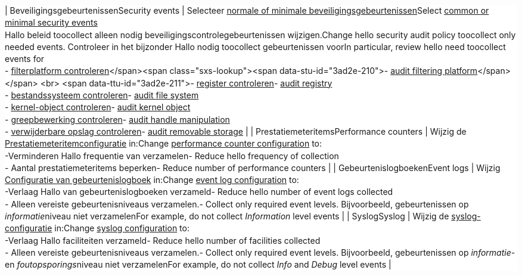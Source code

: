 | <span data-ttu-id="3ad2e-206">Beveiligingsgebeurtenissen</span><span class="sxs-lookup"><span data-stu-id="3ad2e-206">Security events</span></span>            | <span data-ttu-id="3ad2e-207">Selecteer [normale of minimale beveiligingsgebeurtenissen](https://blogs.technet.microsoft.com/msoms/2016/11/08/filter-the-security-events-the-oms-security-collects/)</span><span class="sxs-lookup"><span data-stu-id="3ad2e-207">Select [common or minimal security events](https://blogs.technet.microsoft.com/msoms/2016/11/08/filter-the-security-events-the-oms-security-collects/)</span></span> <br> <span data-ttu-id="3ad2e-208">Hallo beleid toocollect alleen nodig beveiligingscontrolegebeurtenissen wijzigen.</span><span class="sxs-lookup"><span data-stu-id="3ad2e-208">Change hello security audit policy toocollect only needed events.</span></span> <span data-ttu-id="3ad2e-209">Controleer in het bijzonder Hallo nodig toocollect gebeurtenissen voor</span><span class="sxs-lookup"><span data-stu-id="3ad2e-209">In particular, review hello need toocollect events for</span></span> <br> <span data-ttu-id="3ad2e-210">- [filterplatform controleren](https://technet.microsoft.com/library/dd772749(WS.10).aspx)</span><span class="sxs-lookup"><span data-stu-id="3ad2e-210">- [audit filtering platform](https://technet.microsoft.com/library/dd772749(WS.10).aspx)</span></span> <br> <span data-ttu-id="3ad2e-211">- [register controleren](https://docs.microsoft.com/windows/device-security/auditing/audit-registry)</span><span class="sxs-lookup"><span data-stu-id="3ad2e-211">- [audit registry](https://docs.microsoft.com/windows/device-security/auditing/audit-registry)</span></span><br> <span data-ttu-id="3ad2e-212">- [bestandssysteem controleren](https://docs.microsoft.com/windows/device-security/auditing/audit-file-system)</span><span class="sxs-lookup"><span data-stu-id="3ad2e-212">- [audit file system](https://docs.microsoft.com/windows/device-security/auditing/audit-file-system)</span></span><br> <span data-ttu-id="3ad2e-213">- [kernel-object controleren](https://docs.microsoft.com/windows/device-security/auditing/audit-kernel-object)</span><span class="sxs-lookup"><span data-stu-id="3ad2e-213">- [audit kernel object](https://docs.microsoft.com/windows/device-security/auditing/audit-kernel-object)</span></span><br> <span data-ttu-id="3ad2e-214">- [greepbewerking controleren](https://docs.microsoft.com/windows/device-security/auditing/audit-handle-manipulation)</span><span class="sxs-lookup"><span data-stu-id="3ad2e-214">- [audit handle manipulation](https://docs.microsoft.com/windows/device-security/auditing/audit-handle-manipulation)</span></span><br> <span data-ttu-id="3ad2e-215">- [verwijderbare opslag controleren](https://docs.microsoft.com/windows/device-security/auditing/audit-removable-storage)</span><span class="sxs-lookup"><span data-stu-id="3ad2e-215">- [audit removable storage](https://docs.microsoft.com/windows/device-security/auditing/audit-removable-storage)</span></span> |
| <span data-ttu-id="3ad2e-216">Prestatiemeteritems</span><span class="sxs-lookup"><span data-stu-id="3ad2e-216">Performance counters</span></span>       | <span data-ttu-id="3ad2e-217">Wijzig de [Prestatiemeteritemconfiguratie](log-analytics-data-sources-performance-counters.md) in:</span><span class="sxs-lookup"><span data-stu-id="3ad2e-217">Change [performance counter configuration](log-analytics-data-sources-performance-counters.md) to:</span></span> <br> <span data-ttu-id="3ad2e-218">-Verminderen Hallo frequentie van verzamelen</span><span class="sxs-lookup"><span data-stu-id="3ad2e-218">- Reduce hello frequency of collection</span></span> <br> <span data-ttu-id="3ad2e-219">- Aantal prestatiemeteritems beperken</span><span class="sxs-lookup"><span data-stu-id="3ad2e-219">- Reduce number of performance counters</span></span> |
| <span data-ttu-id="3ad2e-220">Gebeurtenislogboeken</span><span class="sxs-lookup"><span data-stu-id="3ad2e-220">Event logs</span></span>                 | <span data-ttu-id="3ad2e-221">Wijzig [Configuratie van gebeurtenislogboek](log-analytics-data-sources-windows-events.md) in:</span><span class="sxs-lookup"><span data-stu-id="3ad2e-221">Change [event log configuration](log-analytics-data-sources-windows-events.md) to:</span></span> <br> <span data-ttu-id="3ad2e-222">-Verlaag Hallo van gebeurtenislogboeken verzameld</span><span class="sxs-lookup"><span data-stu-id="3ad2e-222">- Reduce hello number of event logs collected</span></span> <br> <span data-ttu-id="3ad2e-223">- Alleen vereiste gebeurtenisniveaus verzamelen.</span><span class="sxs-lookup"><span data-stu-id="3ad2e-223">- Collect only required event levels.</span></span> <span data-ttu-id="3ad2e-224">Bijvoorbeeld, gebeurtenissen op *informatie*niveau niet verzamelen</span><span class="sxs-lookup"><span data-stu-id="3ad2e-224">For example, do not collect *Information* level events</span></span> |
| <span data-ttu-id="3ad2e-225">Syslog</span><span class="sxs-lookup"><span data-stu-id="3ad2e-225">Syslog</span></span>                     | <span data-ttu-id="3ad2e-226">Wijzig de [syslog-configuratie](log-analytics-data-sources-syslog.md) in:</span><span class="sxs-lookup"><span data-stu-id="3ad2e-226">Change [syslog configuration](log-analytics-data-sources-syslog.md) to:</span></span> <br> <span data-ttu-id="3ad2e-227">-Verlaag Hallo faciliteiten verzameld</span><span class="sxs-lookup"><span data-stu-id="3ad2e-227">- Reduce hello number of facilities collected</span></span> <br> <span data-ttu-id="3ad2e-228">- Alleen vereiste gebeurtenisniveaus verzamelen.</span><span class="sxs-lookup"><span data-stu-id="3ad2e-228">- Collect only required event levels.</span></span> <span data-ttu-id="3ad2e-229">Bijvoorbeeld, gebeurtenissen op *informatie*- en *foutopsporings*niveau niet verzamelen</span><span class="sxs-lookup"><span data-stu-id="3ad2e-229">For example, do not collect *Info* and *Debug* level events</span></span> |